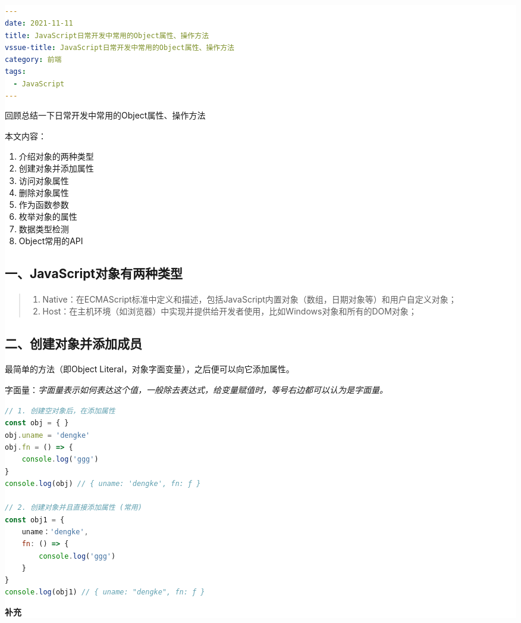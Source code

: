 ```yaml
---
date: 2021-11-11
title: JavaScript日常开发中常用的Object属性、操作方法
vssue-title: JavaScript日常开发中常用的Object属性、操作方法
category: 前端
tags:
  - JavaScript
---
```


回顾总结一下日常开发中常用的Object属性、操作方法



本文内容：

1. 介绍对象的两种类型
2. 创建对象并添加属性
3. 访问对象属性
4. 删除对象属性
5. 作为函数参数
6. 枚举对象的属性
7. 数据类型检测
8. Object常用的API

## 一、JavaScript对象有两种类型

> 1. Native：在ECMAScript标准中定义和描述，包括JavaScript内置对象（数组，日期对象等）和用户自定义对象；
> 2. Host：在主机环境（如浏览器）中实现并提供给开发者使用，比如Windows对象和所有的DOM对象；

## 二、创建对象并添加成员

最简单的方法（即Object Literal，对象字面变量），之后便可以向它添加属性。

字面量：*字面量表示如何表达这个值，一般除去表达式，给变量赋值时，等号右边都可以认为是字面量。*

```js
// 1. 创建空对象后，在添加属性
const obj = { }
obj.uname = 'dengke'
obj.fn = () => {
    console.log('ggg')
}
console.log(obj) // { uname: 'dengke', fn: ƒ }

// 2. 创建对象并且直接添加属性 (常用)
const obj1 = {
    uname：'dengke',
    fn: () => {
        console.log('ggg')
    }
}
console.log(obj1) // { uname: "dengke", fn: ƒ }
```
**补充**
